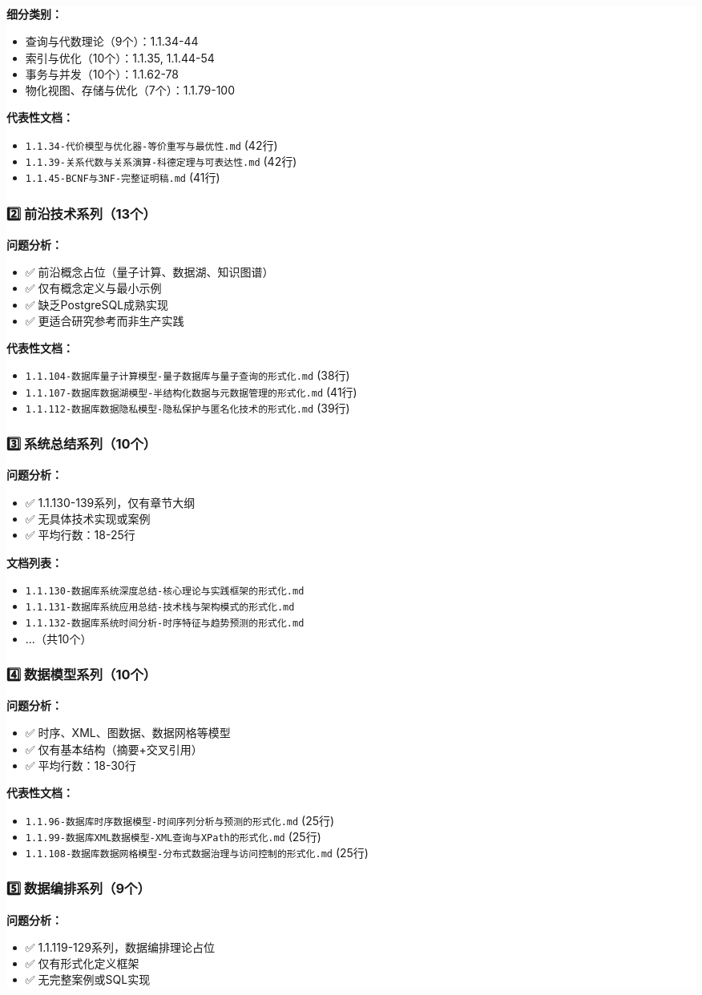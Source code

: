 **细分类别：**
- 查询与代数理论（9个）：1.1.34-44
- 索引与优化（10个）：1.1.35, 1.1.44-54
- 事务与并发（10个）：1.1.62-78
- 物化视图、存储与优化（7个）：1.1.79-100

**代表性文档：**
- `1.1.34-代价模型与优化器-等价重写与最优性.md` (42行)
- `1.1.39-关系代数与关系演算-科德定理与可表达性.md` (42行)
- `1.1.45-BCNF与3NF-完整证明稿.md` (41行)

### 2️⃣ 前沿技术系列（13个）

**问题分析：**
- ✅ 前沿概念占位（量子计算、数据湖、知识图谱）
- ✅ 仅有概念定义与最小示例
- ✅ 缺乏PostgreSQL成熟实现
- ✅ 更适合研究参考而非生产实践

**代表性文档：**
- `1.1.104-数据库量子计算模型-量子数据库与量子查询的形式化.md` (38行)
- `1.1.107-数据库数据湖模型-半结构化数据与元数据管理的形式化.md` (41行)
- `1.1.112-数据库数据隐私模型-隐私保护与匿名化技术的形式化.md` (39行)

### 3️⃣ 系统总结系列（10个）

**问题分析：**
- ✅ 1.1.130-139系列，仅有章节大纲
- ✅ 无具体技术实现或案例
- ✅ 平均行数：18-25行

**文档列表：**
- `1.1.130-数据库系统深度总结-核心理论与实践框架的形式化.md`
- `1.1.131-数据库系统应用总结-技术栈与架构模式的形式化.md`
- `1.1.132-数据库系统时间分析-时序特征与趋势预测的形式化.md`
- ...（共10个）

### 4️⃣ 数据模型系列（10个）

**问题分析：**
- ✅ 时序、XML、图数据、数据网格等模型
- ✅ 仅有基本结构（摘要+交叉引用）
- ✅ 平均行数：18-30行

**代表性文档：**
- `1.1.96-数据库时序数据模型-时间序列分析与预测的形式化.md` (25行)
- `1.1.99-数据库XML数据模型-XML查询与XPath的形式化.md` (25行)
- `1.1.108-数据库数据网格模型-分布式数据治理与访问控制的形式化.md` (25行)

### 5️⃣ 数据编排系列（9个）

**问题分析：**
- ✅ 1.1.119-129系列，数据编排理论占位
- ✅ 仅有形式化定义框架
- ✅ 无完整案例或SQL实现
